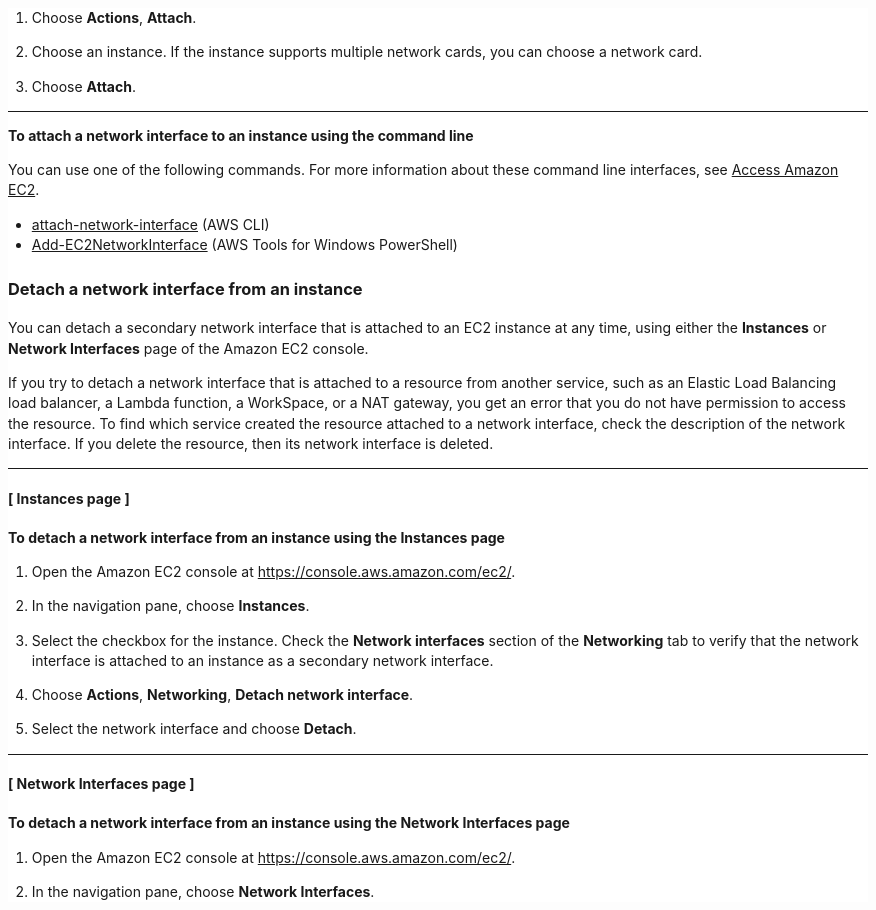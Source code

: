 1. Choose **Actions**, **Attach**\.

1. Choose an instance\. If the instance supports multiple network cards, you can choose a network card\.

1. Choose **Attach**\.

------

**To attach a network interface to an instance using the command line**

You can use one of the following commands\. For more information about these command line interfaces, see [Access Amazon EC2](concepts.md#access-ec2)\.
+ [attach\-network\-interface](https://docs.aws.amazon.com/cli/latest/reference/ec2/attach-network-interface.html) \(AWS CLI\)
+ [Add\-EC2NetworkInterface](https://docs.aws.amazon.com/powershell/latest/reference/items/Add-EC2NetworkInterface.html) \(AWS Tools for Windows PowerShell\)

### Detach a network interface from an instance<a name="detach_eni"></a>

You can detach a secondary network interface that is attached to an EC2 instance at any time, using either the **Instances** or **Network Interfaces** page of the Amazon EC2 console\.

If you try to detach a network interface that is attached to a resource from another service, such as an Elastic Load Balancing load balancer, a Lambda function, a WorkSpace, or a NAT gateway, you get an error that you do not have permission to access the resource\. To find which service created the resource attached to a network interface, check the description of the network interface\. If you delete the resource, then its network interface is deleted\.

------
#### [ Instances page ]

**To detach a network interface from an instance using the Instances page**

1. Open the Amazon EC2 console at [https://console\.aws\.amazon\.com/ec2/](https://console.aws.amazon.com/ec2/)\.

1. In the navigation pane, choose **Instances**\.

1. Select the checkbox for the instance\. Check the **Network interfaces** section of the **Networking** tab to verify that the network interface is attached to an instance as a secondary network interface\.

1. Choose **Actions**, **Networking**, **Detach network interface**\.

1. Select the network interface and choose **Detach**\.

------
#### [ Network Interfaces page ]

**To detach a network interface from an instance using the Network Interfaces page**

1. Open the Amazon EC2 console at [https://console\.aws\.amazon\.com/ec2/](https://console.aws.amazon.com/ec2/)\.

1. In the navigation pane, choose **Network Interfaces**\.
